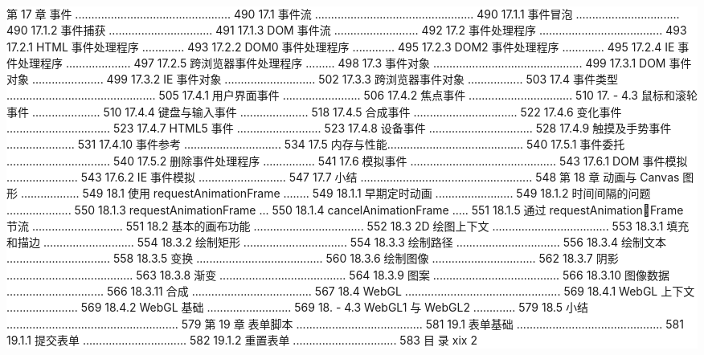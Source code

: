 第 17 章 事件 ................................................ 490
17.1 事件流 ................................................. 490
17.1.1 事件冒泡 ................................ 490 
17.1.2 事件捕获 ................................ 491 
17.1.3 DOM 事件流 .......................... 492 
17.2 事件处理程序 ...................................... 493
17.2.1 HTML 事件处理程序 ............. 493 
17.2.2 DOM0 事件处理程序 ............. 495 
17.2.3 DOM2 事件处理程序 ............. 495 
17.2.4 IE 事件处理程序 .................... 497 
17.2.5 跨浏览器事件处理程序 ......... 498 
17.3 事件对象 .............................................. 499
17.3.1 DOM 事件对象 ...................... 499 
17.3.2 IE 事件对象 ............................ 502 
17.3.3 跨浏览器事件对象 ................. 503 
17.4 事件类型 .............................................. 505
17.4.1 用户界面事件 ........................ 506 
17.4.2 焦点事件 ................................ 510 
17.        - 4.3 鼠标和滚轮事件 ..................... 510 
17.4.4 键盘与输入事件 ..................... 518 
17.4.5 合成事件 ................................ 522 
17.4.6 变化事件 ................................ 523 
17.4.7 HTML5 事件 .......................... 523 
17.4.8 设备事件 ................................ 528 
17.4.9 触摸及手势事件 ..................... 531 
17.4.10 事件参考 .............................. 534 
17.5 内存与性能.......................................... 540
17.5.1 事件委托 ................................ 540 
17.5.2 删除事件处理程序 ................ 541 
17.6 模拟事件 ............................................. 543
17.6.1 DOM 事件模拟 ...................... 543 
17.6.2 IE 事件模拟 ........................... 547 
17.7 小结 ..................................................... 548
第 18 章 动画与 Canvas 图形 .................. 549
18.1 使用 requestAnimationFrame ........ 549
18.1.1 早期定时动画 ........................ 549 
18.1.2 时间间隔的问题 .................... 550 
18.1.3 requestAnimationFrame ... 550 
18.1.4 cancelAnimationFrame ..... 551 
18.1.5 通过 requestAnimation￾Frame 节流 ............................ 551 
18.2 基本的画布功能 .................................. 552
18.3 2D 绘图上下文 .................................... 553
18.3.1 填充和描边 ............................ 554 
18.3.2 绘制矩形 ................................ 554 
18.3.3 绘制路径 ................................ 556 
18.3.4 绘制文本 ................................ 558 
18.3.5 变换 ....................................... 560 
18.3.6 绘制图像 ................................ 562 
18.3.7 阴影 ....................................... 563 
18.3.8 渐变 ....................................... 564 
18.3.9 图案 ....................................... 566 
18.3.10 图像数据 .............................. 566 
18.3.11 合成 ..................................... 567 
18.4 WebGL ................................................ 569
18.4.1 WebGL 上下文 ...................... 569 
18.4.2 WebGL 基础 .......................... 569 
18.        - 4.3 WebGL1 与 WebGL2 ............. 579 
18.5 小结 ..................................................... 579
第 19 章 表单脚本 ....................................... 581 
19.1 表单基础 ............................................. 581
19.1.1 提交表单 ................................ 582 
19.1.2 重置表单 ................................ 583 
目 录 xix
2 